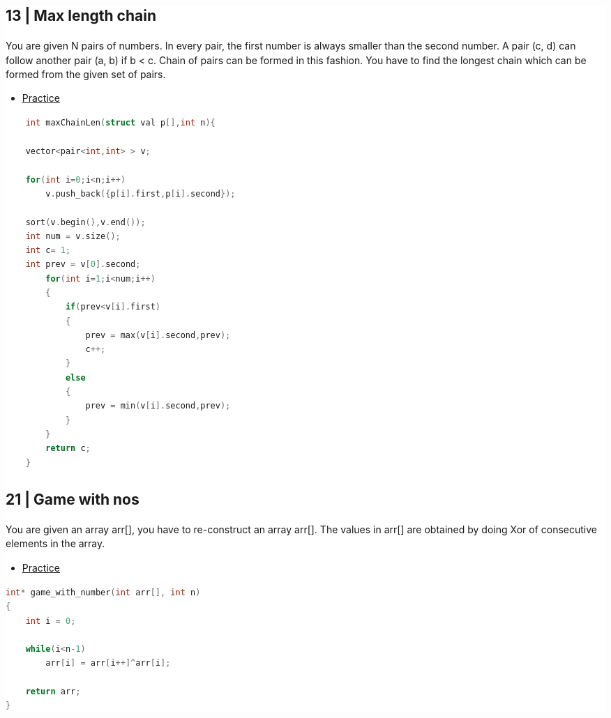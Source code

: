 ## 13 | Max length chain

You are given N pairs of numbers. In every pair, the first number is always smaller than the second number. A pair (c, d) can follow another pair (a, b) if b < c. Chain of pairs can be formed in this fashion. You have to find the longest chain which can be formed from the given set of pairs.

- [Practice](https://practice.geeksforgeeks.org/problems/max-length-chain/1)

```cpp
    int maxChainLen(struct val p[],int n){

    vector<pair<int,int> > v;

    for(int i=0;i<n;i++)
        v.push_back({p[i].first,p[i].second});

    sort(v.begin(),v.end());
    int num = v.size();
    int c= 1;
    int prev = v[0].second;
        for(int i=1;i<num;i++)
        {
            if(prev<v[i].first)
            {
                prev = max(v[i].second,prev);
                c++;
            }
            else
            {
                prev = min(v[i].second,prev);
            }
        }
        return c;
    }
```

## 21 | Game with nos

You are given an array arr[], you have to re-construct an array arr[]. The values in arr[] are obtained by doing Xor of consecutive elements in the array.

- [Practice](https://practice.geeksforgeeks.org/problems/game-with-nos3123/1)

```cpp
int* game_with_number(int arr[], int n)
{
    int i = 0;

    while(i<n-1)
        arr[i] = arr[i++]^arr[i];

    return arr;
}
```
